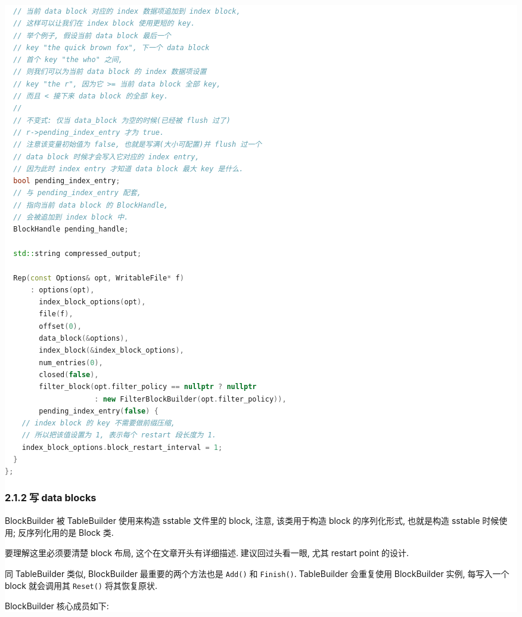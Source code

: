 ```c++
  // 当前 data block 对应的 index 数据项追加到 index block,  
  // 这样可以让我们在 index block 使用更短的 key. 
  // 举个例子, 假设当前 data block 最后一个
  // key "the quick brown fox", 下一个 data block 
  // 首个 key "the who" 之间, 
  // 则我们可以为当前 data block 的 index 数据项设置
  // key "the r", 因为它 >= 当前 data block 全部 key, 
  // 而且 < 接下来 data block 的全部 key. 
  //
  // 不变式: 仅当 data_block 为空的时候(已经被 flush 过了)
  // r->pending_index_entry 才为 true. 
  // 注意该变量初始值为 false, 也就是写满(大小可配置)并 flush 过一个
  // data block 时候才会写入它对应的 index entry, 
  // 因为此时 index entry 才知道 data block 最大 key 是什么.
  bool pending_index_entry;
  // 与 pending_index_entry 配套, 
  // 指向当前 data block 的 BlockHandle,
  // 会被追加到 index block 中.
  BlockHandle pending_handle;

  std::string compressed_output;

  Rep(const Options& opt, WritableFile* f)
      : options(opt),
        index_block_options(opt),
        file(f),
        offset(0),
        data_block(&options),
        index_block(&index_block_options),
        num_entries(0),
        closed(false),
        filter_block(opt.filter_policy == nullptr ? nullptr
                     : new FilterBlockBuilder(opt.filter_policy)),
        pending_index_entry(false) {
    // index block 的 key 不需要做前缀压缩, 
    // 所以把该值设置为 1, 表示每个 restart 段长度为 1.
    index_block_options.block_restart_interval = 1; 
  }
};
```
### 2.1.2 写 data blocks

BlockBuilder 被 TableBuilder 使用来构造 sstable 文件里的 block, 注意, 该类用于构造 block 的序列化形式, 也就是构造 sstable 时候使用; 反序列化用的是 Block 类.

要理解这里必须要清楚 block 布局, 这个在文章开头有详细描述. 建议回过头看一眼, 尤其 restart point 的设计. 

同 TableBuilder 类似, BlockBuilder 最重要的两个方法也是 `Add()` 和 `Finish()`. TableBuilder 会重复使用 BlockBuilder 实例, 每写入一个 block 就会调用其 `Reset()` 将其恢复原状.

BlockBuilder 核心成员如下:

